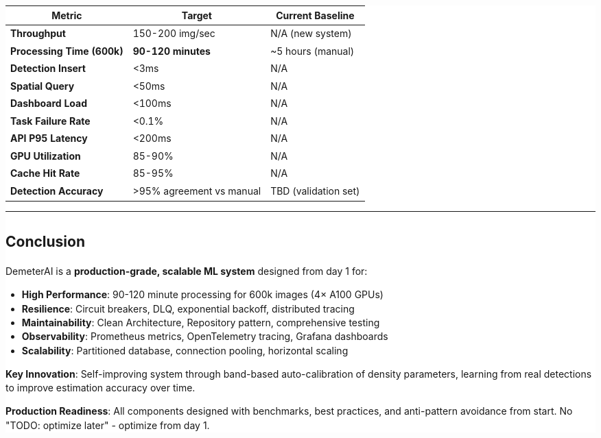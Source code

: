 | Metric                     | Target                   | Current Baseline     |
|----------------------------|--------------------------|----------------------|
| **Throughput**             | 150-200 img/sec          | N/A (new system)     |
| **Processing Time (600k)** | **90-120 minutes**       | ~5 hours (manual)    |
| **Detection Insert**       | <3ms                     | N/A                  |
| **Spatial Query**          | <50ms                    | N/A                  |
| **Dashboard Load**         | <100ms                   | N/A                  |
| **Task Failure Rate**      | <0.1%                    | N/A                  |
| **API P95 Latency**        | <200ms                   | N/A                  |
| **GPU Utilization**        | 85-90%                   | N/A                  |
| **Cache Hit Rate**         | 85-95%                   | N/A                  |
| **Detection Accuracy**     | >95% agreement vs manual | TBD (validation set) |

---

## Conclusion

DemeterAI is a **production-grade, scalable ML system** designed from day 1 for:

- **High Performance**: 90-120 minute processing for 600k images (4× A100 GPUs)
- **Resilience**: Circuit breakers, DLQ, exponential backoff, distributed tracing
- **Maintainability**: Clean Architecture, Repository pattern, comprehensive testing
- **Observability**: Prometheus metrics, OpenTelemetry tracing, Grafana dashboards
- **Scalability**: Partitioned database, connection pooling, horizontal scaling

**Key Innovation**: Self-improving system through band-based auto-calibration of density parameters,
learning from real detections to improve estimation accuracy over time.

**Production Readiness**: All components designed with benchmarks, best practices, and anti-pattern
avoidance from start. No "TODO: optimize later" - optimize from day 1.
